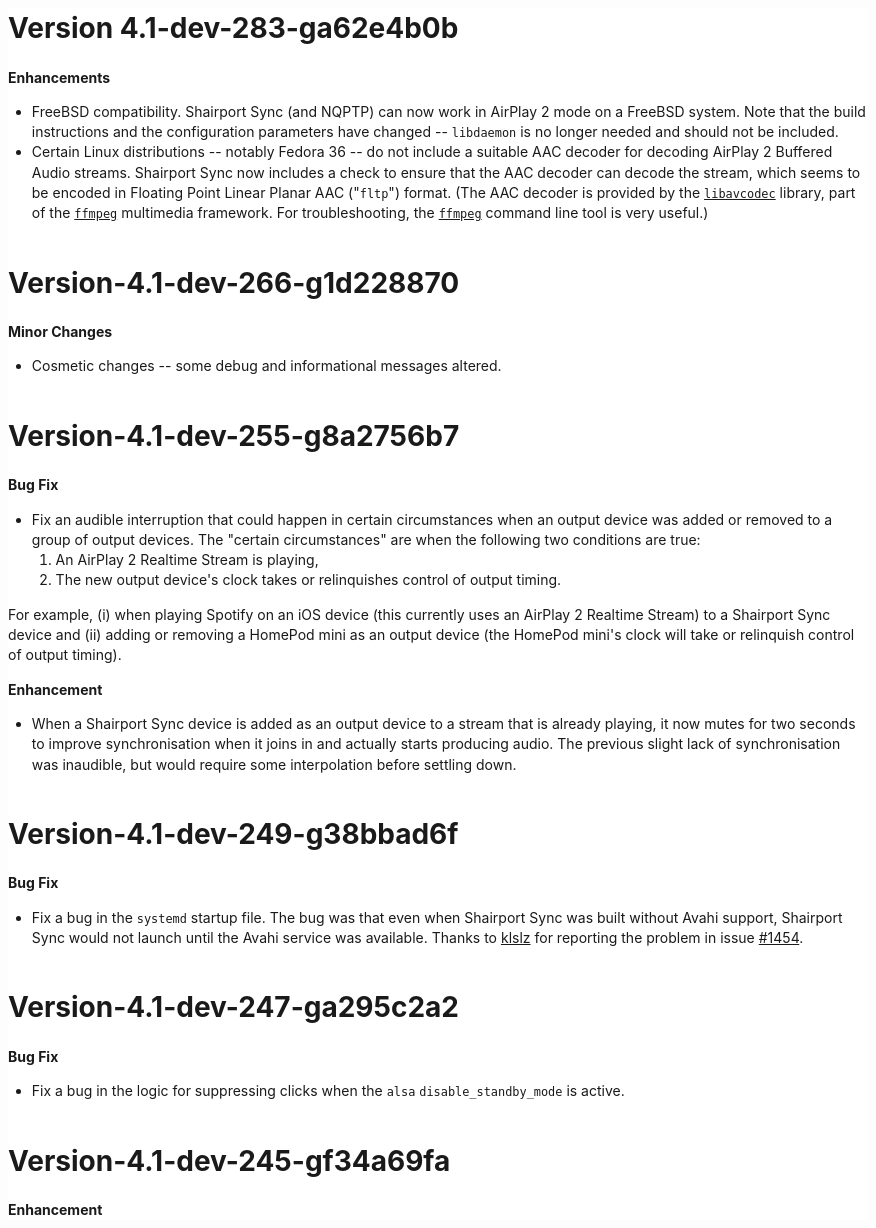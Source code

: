 Version 4.1-dev-283-ga62e4b0b
====
**Enhancements**
* FreeBSD compatibility. Shairport Sync (and NQPTP) can now work in AirPlay 2 mode on a FreeBSD system. Note that the build instructions and the configuration parameters have changed -- `libdaemon` is no longer needed and should not be included.
* Certain Linux distributions -- notably Fedora 36 -- do not include a suitable AAC decoder for decoding AirPlay 2 Buffered Audio streams. Shairport Sync now includes a check to ensure that the AAC decoder can decode the stream, which seems to be encoded in Floating Point Linear Planar AAC ("`fltp`") format. (The AAC decoder is provided by the [`libavcodec`](https://www.ffmpeg.org/libavcodec.html) library, part of the [`ffmpeg`](https://www.ffmpeg.org) multimedia framework. For troubleshooting, the  [`ffmpeg`](https://www.ffmpeg.org/ffmpeg.html) command line tool is very useful.)

Version-4.1-dev-266-g1d228870
====
**Minor Changes**
* Cosmetic changes -- some debug and informational messages altered.

Version-4.1-dev-255-g8a2756b7
====
**Bug Fix**
* Fix an audible interruption that could happen in certain circumstances when an output device was added or removed to a group of output devices. The "certain circumstances" are when the following two conditions are true:
  1. An AirPlay 2 Realtime Stream is playing,
  2. The new output device's clock takes or relinquishes control of output timing.

For example, (i) when playing Spotify on an iOS device (this currently uses an AirPlay 2 Realtime Stream) to a Shairport Sync device and (ii) adding or removing a HomePod mini as an output device (the HomePod mini's clock will take or relinquish control of output timing).

**Enhancement**
* When a Shairport Sync device is added as an output device to a stream that is already playing, it now mutes for two seconds to improve synchronisation when it joins in and actually starts producing audio. The previous slight lack of synchronisation was inaudible, but would require some interpolation before settling down.

Version-4.1-dev-249-g38bbad6f
====
**Bug Fix**

* Fix a bug in the `systemd` startup file. The bug was that even when Shairport Sync was built without Avahi support, Shairport Sync would not launch until the Avahi service was available. Thanks to [klslz](https://github.com/klslz) for reporting the problem in issue [#1454](https://github.com/mikebrady/shairport-sync/issues/1454).


Version-4.1-dev-247-ga295c2a2
====
**Bug Fix**

* Fix a bug in the logic for suppressing clicks when the `alsa` `disable_standby_mode` is active.

Version-4.1-dev-245-gf34a69fa
====
**Enhancement**
